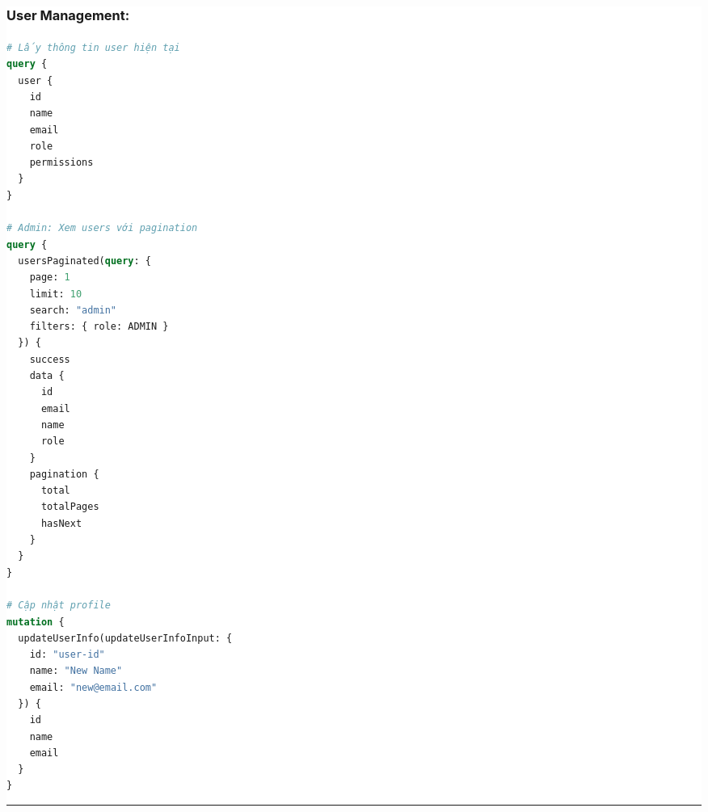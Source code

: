 ```graphql
```

### User Management:
```graphql
# Lấy thông tin user hiện tại
query {
  user {
    id
    name
    email
    role
    permissions
  }
}

# Admin: Xem users với pagination
query {
  usersPaginated(query: {
    page: 1
    limit: 10
    search: "admin"
    filters: { role: ADMIN }
  }) {
    success
    data {
      id
      email
      name
      role
    }
    pagination {
      total
      totalPages
      hasNext
    }
  }
}

# Cập nhật profile
mutation {
  updateUserInfo(updateUserInfoInput: {
    id: "user-id"
    name: "New Name"
    email: "new@email.com"
  }) {
    id
    name
    email
  }
}
```

---